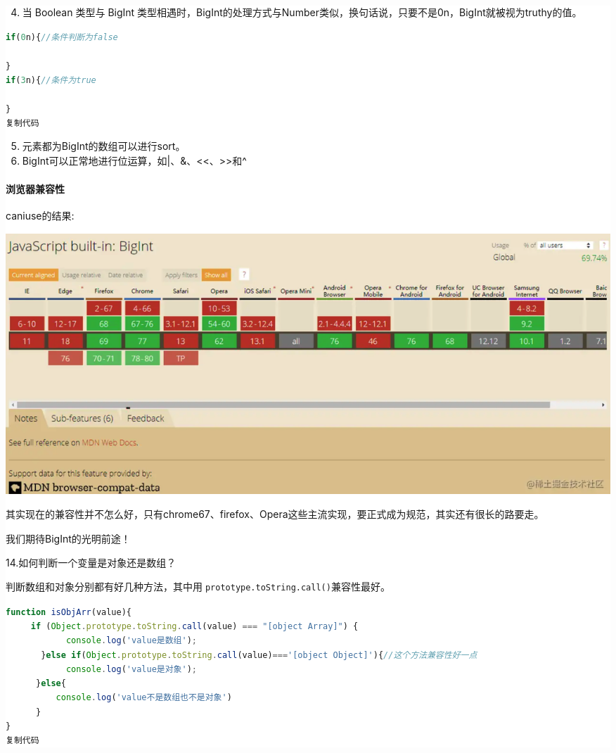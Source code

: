4. 当 Boolean 类型与 BigInt 类型相遇时，BigInt的处理方式与Number类似，换句话说，只要不是0n，BigInt就被视为truthy的值。

```js
if(0n){//条件判断为false

}
if(3n){//条件为true

}
复制代码
```

5. 元素都为BigInt的数组可以进行sort。
6. BigInt可以正常地进行位运算，如|、&、<<、>>和^

#### 浏览器兼容性

caniuse的结果:

![1676082796272](image/1、基础/1676082796272.png)

其实现在的兼容性并不怎么好，只有chrome67、firefox、Opera这些主流实现，要正式成为规范，其实还有很长的路要走。

我们期待BigInt的光明前途！

14.如何判断一个变量是对象还是数组？

判断数组和对象分别都有好几种方法，其中用 `prototype.toString.call()`兼容性最好。

```javascript
function isObjArr(value){
     if (Object.prototype.toString.call(value) === "[object Array]") {
            console.log('value是数组');
       }else if(Object.prototype.toString.call(value)==='[object Object]'){//这个方法兼容性好一点
            console.log('value是对象');
      }else{
          console.log('value不是数组也不是对象')
      }
}
复制代码
```
